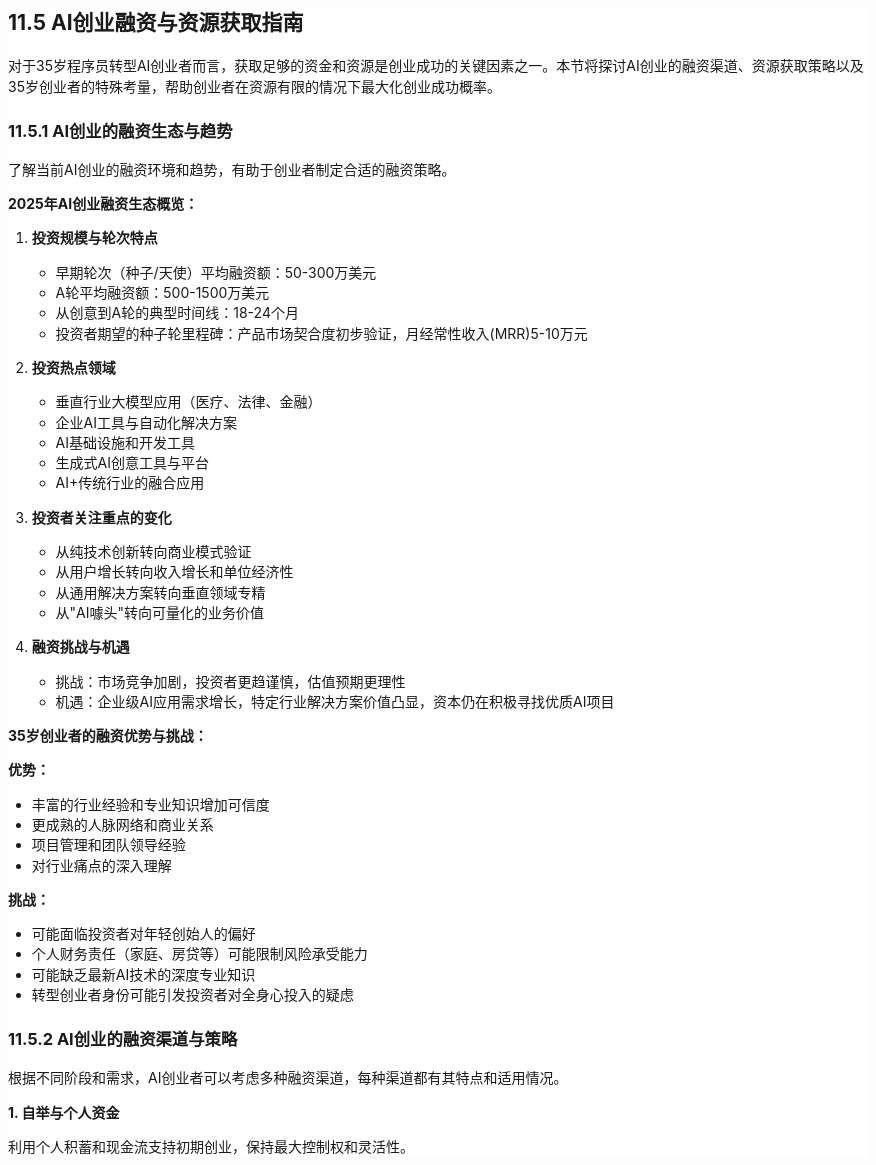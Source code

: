## 11.5 AI创业融资与资源获取指南

对于35岁程序员转型AI创业者而言，获取足够的资金和资源是创业成功的关键因素之一。本节将探讨AI创业的融资渠道、资源获取策略以及35岁创业者的特殊考量，帮助创业者在资源有限的情况下最大化创业成功概率。

### 11.5.1 AI创业的融资生态与趋势

了解当前AI创业的融资环境和趋势，有助于创业者制定合适的融资策略。

**2025年AI创业融资生态概览：**

1. **投资规模与轮次特点**
   - 早期轮次（种子/天使）平均融资额：50-300万美元
   - A轮平均融资额：500-1500万美元
   - 从创意到A轮的典型时间线：18-24个月
   - 投资者期望的种子轮里程碑：产品市场契合度初步验证，月经常性收入(MRR)5-10万元

2. **投资热点领域**
   - 垂直行业大模型应用（医疗、法律、金融）
   - 企业AI工具与自动化解决方案
   - AI基础设施和开发工具
   - 生成式AI创意工具与平台
   - AI+传统行业的融合应用

3. **投资者关注重点的变化**
   - 从纯技术创新转向商业模式验证
   - 从用户增长转向收入增长和单位经济性
   - 从通用解决方案转向垂直领域专精
   - 从"AI噱头"转向可量化的业务价值

4. **融资挑战与机遇**
   - 挑战：市场竞争加剧，投资者更趋谨慎，估值预期更理性
   - 机遇：企业级AI应用需求增长，特定行业解决方案价值凸显，资本仍在积极寻找优质AI项目

**35岁创业者的融资优势与挑战：**

**优势：**
- 丰富的行业经验和专业知识增加可信度
- 更成熟的人脉网络和商业关系
- 项目管理和团队领导经验
- 对行业痛点的深入理解

**挑战：**
- 可能面临投资者对年轻创始人的偏好
- 个人财务责任（家庭、房贷等）可能限制风险承受能力
- 可能缺乏最新AI技术的深度专业知识
- 转型创业者身份可能引发投资者对全身心投入的疑虑

### 11.5.2 AI创业的融资渠道与策略

根据不同阶段和需求，AI创业者可以考虑多种融资渠道，每种渠道都有其特点和适用情况。

**1. 自举与个人资金**

利用个人积蓄和现金流支持初期创业，保持最大控制权和灵活性。
